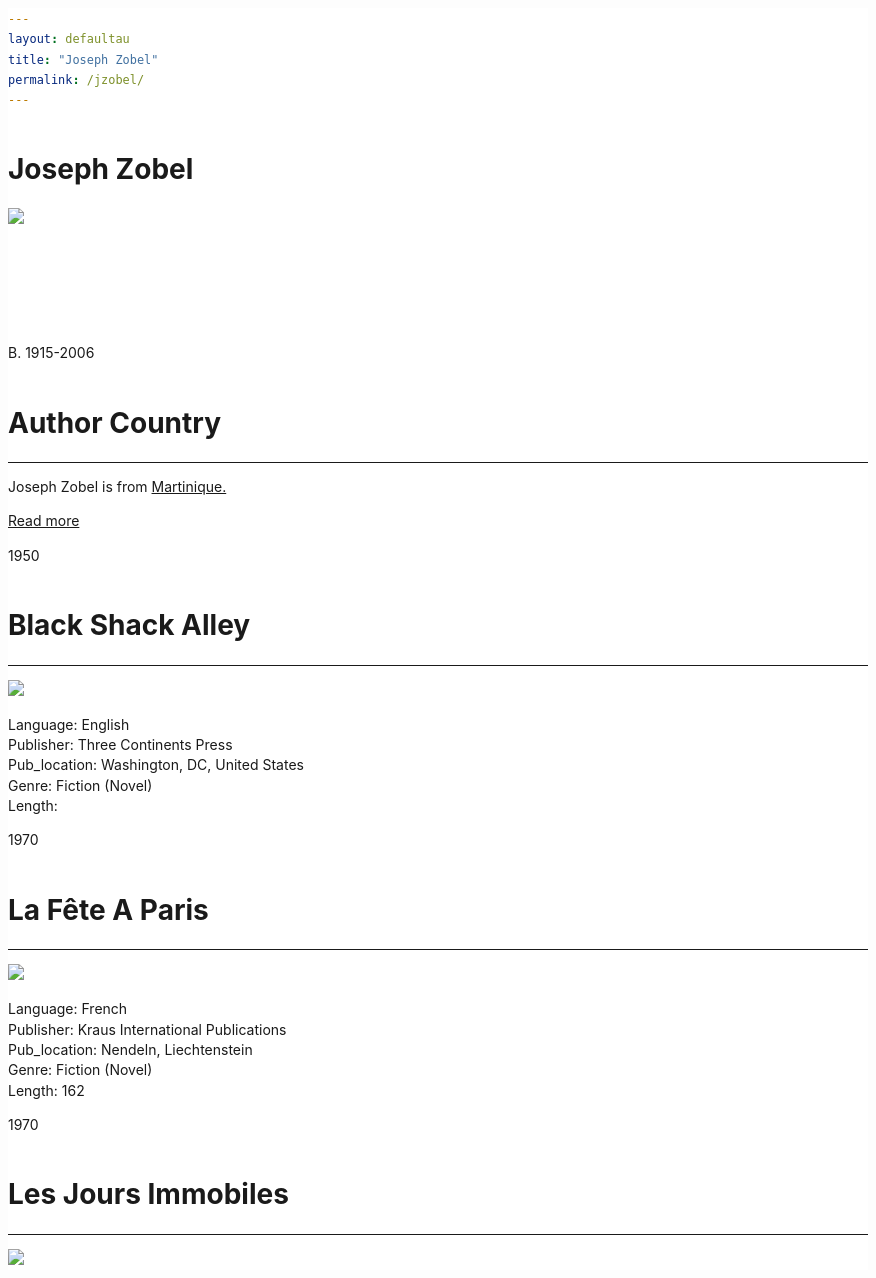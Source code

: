 ```yaml
---
layout: defaultau
title: "Joseph Zobel"
permalink: /jzobel/
---
```


<div class="content">
     <h1>Joseph Zobel</h1>
    <div class="quote">
        <div><img src="http://t1.gstatic.com/licensed-image?q=tbn:ANd9GcSsz7uqt9cnG1Lw357VYZd1JD95KVJEAQBS-UHjrSkaO4VG4XYfMA9y1tDPeqTaGt6WpN7GHBHW2iGDU1k" class="logo"></div>
    </div>
    <div class="timeline">
        <div style="padding-bottom:100px;"></div>
        <div class="block">
             <div class="date right"><p class="right"> B. 1915-2006 </p></div>
            <div class="dot"></div>
            <div class="left first">
            <div class="author_country">
                <h1>Author Country</h1><hr>
          <div class="aclocation">  <p>Joseph Zobel is from <a href="{{ site.baseurl }}/8">Martinique.</a></p></div>
              <div class="acreadmore">  <a href="https://en.wikipedia.org/wiki/Joseph_Zobel" target="_blank">Read more</a></div>
            </div>
            </div>
        <div class="block">
            <div class="date left"><p class="left">1950</p></div>
            <div class="dot"></div>
            <div class="right">
                <h1>Black Shack Alley</h1><hr>
                <p><img src="https://encrypted-tbn0.gstatic.com/images?q=tbn:ANd9GcRnArGArbhRf6idppEqDT4ELqEIwwdbjHxwpysu8oju89-8232z"></p>
                <p>
                Language: English<br/>
                Publisher: Three Continents Press<br/>
                Pub_location: Washington, DC, United States<br/>
                Genre: Fiction (Novel)<br/>
                Length: <br/>                   </p>
            </div>
        </div>
       <div class="block">
            <div class="date left"><p class="left">1970</p></div>
            <div class="dot"></div>
            <div class="right">
                <h1>La Fête A Paris</h1><hr>
                <p><img src="https://m.media-amazon.com/images/I/51PmOGVVMPL.jpg"></p>
                <p>
                Language: French<br/>
                Publisher: Kraus International Publications<br/>
                Pub_location: Nendeln, Liechtenstein<br/>
                Genre: Fiction (Novel)<br/>
                Length: 162<br/>                   </p>
            </div>
        </div>
       <div class="block">
            <div class="date left"><p class="left">1970</p></div>
            <div class="dot"></div>
            <div class="right">
                <h1>Les Jours Immobiles</h1><hr>
                <p><img src="https://m.media-amazon.com/images/I/41krwvgPWpL._SY346_.jpg"></p>
